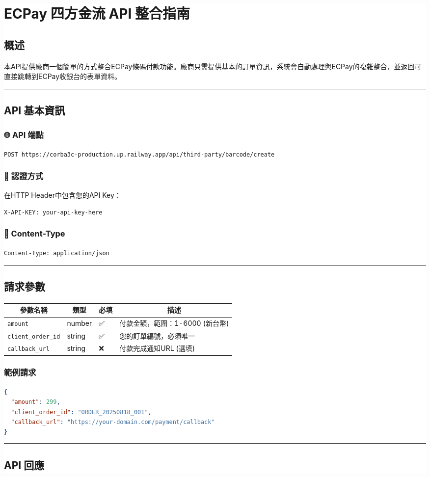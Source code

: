 # ECPay 四方金流 API 整合指南

## 概述

本API提供廠商一個簡單的方式整合ECPay條碼付款功能。廠商只需提供基本的訂單資訊，系統會自動處理與ECPay的複雜整合，並返回可直接跳轉到ECPay收銀台的表單資料。

---

## API 基本資訊

### 🌐 API 端點
```
POST https://corba3c-production.up.railway.app/api/third-party/barcode/create
```

### 🔐 認證方式
在HTTP Header中包含您的API Key：
```http
X-API-KEY: your-api-key-here
```

### 📄 Content-Type
```http
Content-Type: application/json
```

---

## 請求參數

| 參數名稱 | 類型 | 必填 | 描述 |
|---------|------|------|------|
| `amount` | number | ✅ | 付款金額，範圍：1-6000 (新台幣) |
| `client_order_id` | string | ✅ | 您的訂單編號，必須唯一 |
| `callback_url` | string | ❌ | 付款完成通知URL (選填) |

### 範例請求
```json
{
  "amount": 299,
  "client_order_id": "ORDER_20250818_001",
  "callback_url": "https://your-domain.com/payment/callback"
}
```

---

## API 回應
